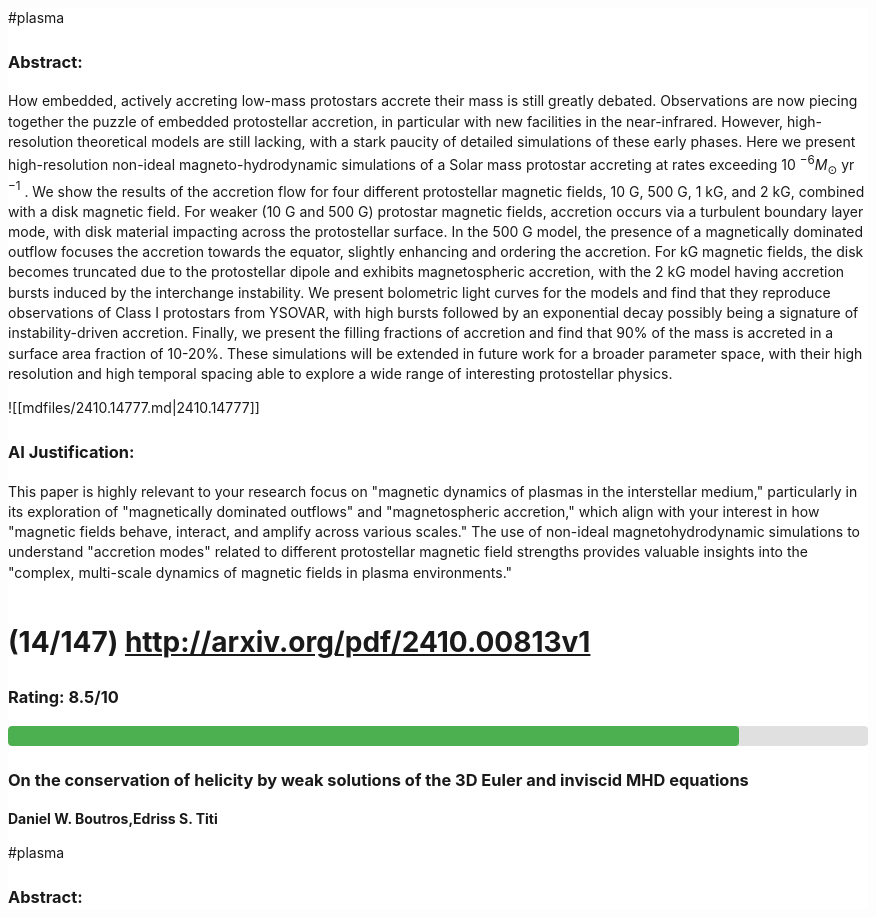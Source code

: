 
#plasma
### Abstract:
How embedded, actively accreting low-mass protostars accrete their mass is still greatly debated. Observations are now piecing together the puzzle of embedded protostellar accretion, in particular with new facilities in the near-infrared. However, high-resolution theoretical models are still lacking, with a stark paucity of detailed simulations of these early phases. Here we present high-resolution non-ideal magneto-hydrodynamic simulations of a Solar mass protostar accreting at rates exceeding 10 $^{-6} M_{\odot}$ yr $^{-1}$ . We show the results of the accretion flow for four different protostellar magnetic fields, 10 G, 500 G, 1 kG, and 2 kG, combined with a disk magnetic field. For weaker (10 G and 500 G) protostar magnetic fields, accretion occurs via a turbulent boundary layer mode, with disk material impacting across the protostellar surface. In the 500 G model, the presence of a magnetically dominated outflow focuses the accretion towards the equator, slightly enhancing and ordering the accretion. For kG magnetic fields, the disk becomes truncated due to the protostellar dipole and exhibits magnetospheric accretion, with the 2 kG model having accretion bursts induced by the interchange instability. We present bolometric light curves for the models and find that they reproduce observations of Class I protostars from YSOVAR, with high bursts followed by an exponential decay possibly being a signature of instability-driven accretion. Finally, we present the filling fractions of accretion and find that 90\% of the mass is accreted in a surface area fraction of 10-20\%. These simulations will be extended in future work for a broader parameter space, with their high resolution and high temporal spacing able to explore a wide range of interesting protostellar physics.


![[mdfiles/2410.14777.md|2410.14777]]
### AI Justification:
This paper is highly relevant to your research focus on "magnetic dynamics of plasmas in the interstellar medium," particularly in its exploration of "magnetically dominated outflows" and "magnetospheric accretion," which align with your interest in how "magnetic fields behave, interact, and amplify across various scales." The use of non-ideal magnetohydrodynamic simulations to understand "accretion modes" related to different protostellar magnetic field strengths provides valuable insights into the "complex, multi-scale dynamics of magnetic fields in plasma environments."
# (14/147) http://arxiv.org/pdf/2410.00813v1


### Rating: 8.5/10


<div style="width: 100%; background-color: #e0e0e0; border-radius: 4px; overflow: hidden;">
                <div style="width: 85%; background-color: #4caf50; height: 20px; border-radius: 4px;"></div>
            </div>


### On the conservation of helicity by weak solutions of the 3D Euler and inviscid MHD equations
**Daniel W. Boutros,Edriss S. Titi**


#plasma
### Abstract: